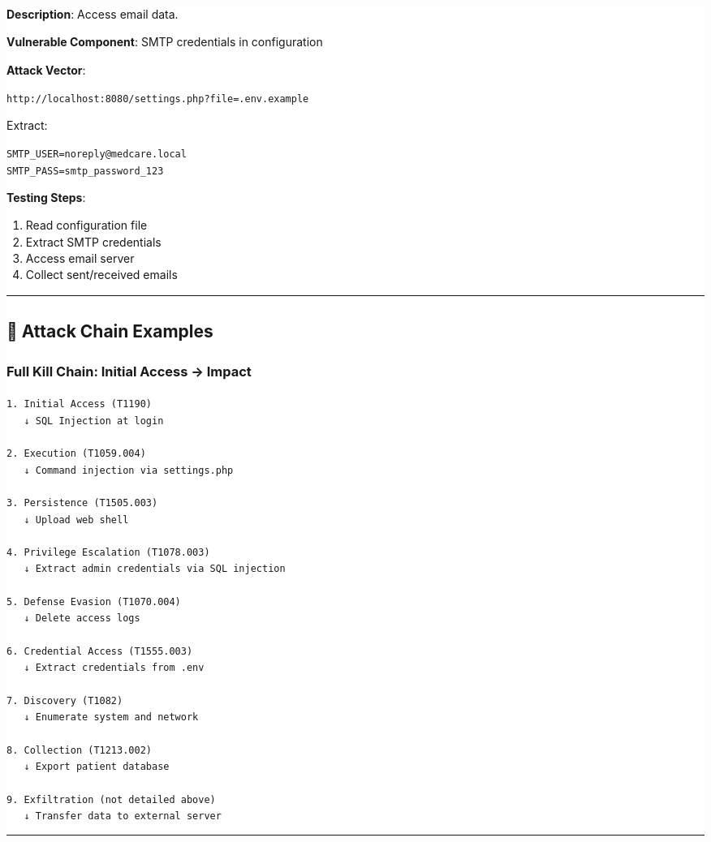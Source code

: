 **Description**: Access email data.

**Vulnerable Component**: SMTP credentials in configuration

**Attack Vector**:
```
http://localhost:8080/settings.php?file=.env.example
```

Extract:
```
SMTP_USER=noreply@medcare.local
SMTP_PASS=smtp_password_123
```

**Testing Steps**:
1. Read configuration file
2. Extract SMTP credentials
3. Access email server
4. Collect sent/received emails

---

## 🎯 Attack Chain Examples

### Full Kill Chain: Initial Access → Impact

```
1. Initial Access (T1190)
   ↓ SQL Injection at login
   
2. Execution (T1059.004)
   ↓ Command injection via settings.php
   
3. Persistence (T1505.003)
   ↓ Upload web shell
   
4. Privilege Escalation (T1078.003)
   ↓ Extract admin credentials via SQL injection
   
5. Defense Evasion (T1070.004)
   ↓ Delete access logs
   
6. Credential Access (T1555.003)
   ↓ Extract credentials from .env
   
7. Discovery (T1082)
   ↓ Enumerate system and network
   
8. Collection (T1213.002)
   ↓ Export patient database
   
9. Exfiltration (not detailed above)
   ↓ Transfer data to external server
```

---